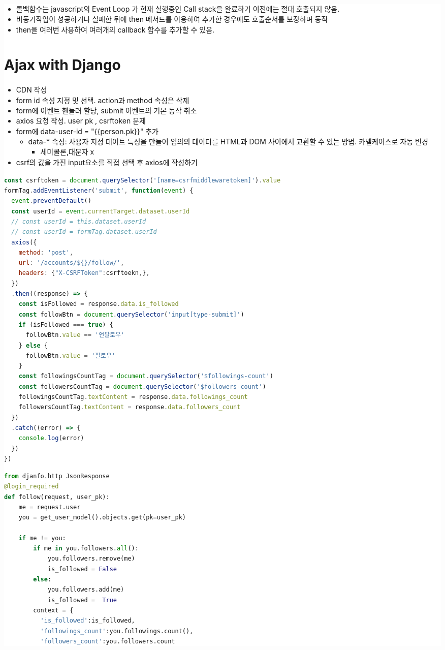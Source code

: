- 콜백함수는 javascript의 Event Loop 가 현재 실행중인 Call stack을 완료하기 이전에는 절대 호출되지 않음.
- 비동기작업이 성공하거나 실패한 뒤에 then 메서드를 이용하여 추가한 경우에도 호출순서를 보장하며 동작
- then을 여러번 사용하여 여러개의 callback 함수를 추가할 수 있음. 



# Ajax with Django
- CDN 작성
- form id 속성 지정 및 선택. action과 method 속성은 삭제
- form에 이벤트 핸들러 할당, submit 이벤트의 기본 동작 취소
- axios 요청 작성. user pk , csrftoken 문제
- form에 data-user-id = "{{person.pk}}" 추가
  - data-* 속성: 사용자 지정 데이트 특성을 만들어 임의의 데이터를 HTML과 DOM 사이에서 교환할 수 있는 방법. 카멜케이스로 자동 변경
    - 세미콜론,대문자 x
- csrf의 값을 가진 input요소를 직접 선택 후 axios에 작성하기
```js
const csrftoken = document.querySelector('[name=csrfmiddlewaretoken]').value
formTag.addEventListener('submit', function(event) {
  event.preventDefault()
  const userId = event.currentTarget.dataset.userId
  // const userId = this.dataset.userId
  // const userId = formTag.dataset.userId
  axios({
    method: 'post',
    url: '/accounts/${}/follow/',
    headers: {"X-CSRFToken":csrftoekn,},
  })
  .then((response) => {
    const isFollowed = response.data.is_followed
    const followBtn = document.querySelector('input[type-submit]')
    if (isFollowed === true) {
      followBtn.value == '언팔로우'
    } else {
      followBtn.value = '팔로우'
    }
    const followingsCountTag = document.querySelector('$followings-count')
    const followersCountTag = document.querySelector('$followers-count')
    followingsCountTag.textContent = response.data.followings_count
    followersCountTag.textContent = response.data.followers_count
  })
  .catch((error) => {
    console.log(error)
  })
})
```

```python
from djanfo.http JsonResponse
@login_required
def follow(request, user_pk):
    me = request.user
    you = get_user_model().objects.get(pk=user_pk)

    if me != you:
        if me in you.followers.all():
            you.followers.remove(me)
            is_followed = False
        else:
            you.followers.add(me)
            is_followed =  True
        context = {
          'is_followed':is_followed,
          'followings_count':you.followings.count(),
          'followers_count':you.followers.count
```